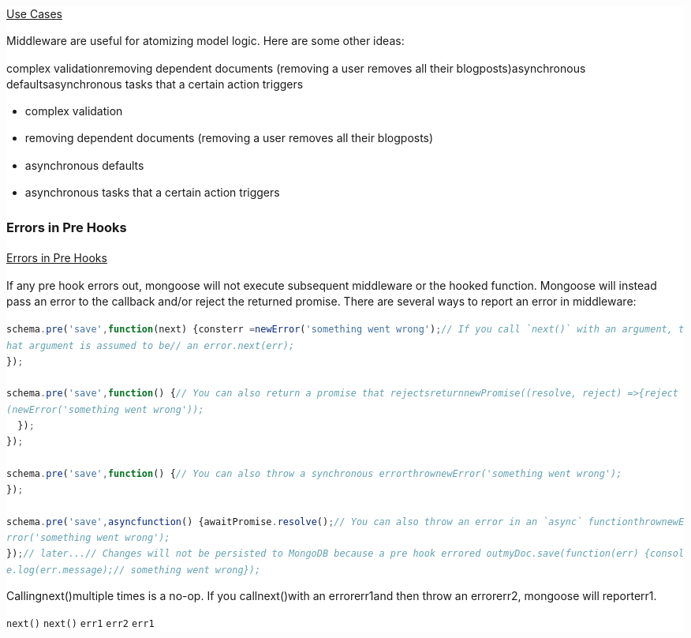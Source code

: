 [Use Cases](#use-cases)


Middleware are useful for atomizing model logic. Here are some other ideas:


complex validationremoving dependent documents (removing a user removes all their blogposts)asynchronous defaultsasynchronous tasks that a certain action triggers

- complex validation

- removing dependent documents (removing a user removes all their blogposts)

- asynchronous defaults

- asynchronous tasks that a certain action triggers


### Errors in Pre Hooks

[Errors in Pre Hooks](#error-handling)


If any pre hook errors out, mongoose will not execute subsequent middleware
or the hooked function. Mongoose will instead pass an error to the callback
and/or reject the returned promise. There are several ways to report an
error in middleware:


```javascript
schema.pre('save',function(next) {consterr =newError('something went wrong');// If you call `next()` with an argument, that argument is assumed to be// an error.next(err);
});

schema.pre('save',function() {// You can also return a promise that rejectsreturnnewPromise((resolve, reject) =>{reject(newError('something went wrong'));
  });
});

schema.pre('save',function() {// You can also throw a synchronous errorthrownewError('something went wrong');
});

schema.pre('save',asyncfunction() {awaitPromise.resolve();// You can also throw an error in an `async` functionthrownewError('something went wrong');
});// later...// Changes will not be persisted to MongoDB because a pre hook errored outmyDoc.save(function(err) {console.log(err.message);// something went wrong});
```


Callingnext()multiple times is a no-op. If you callnext()with an
errorerr1and then throw an errorerr2, mongoose will reporterr1.

`next()`
`next()`
`err1`
`err2`
`err1`
